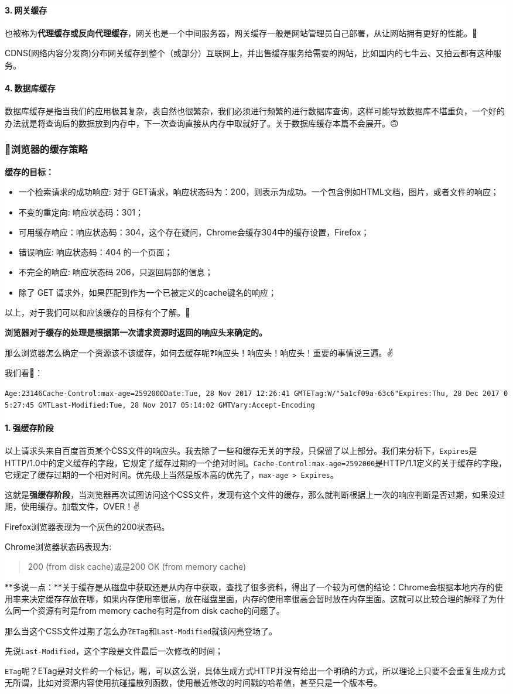 #### 3. 网关缓存

也被称为**代理缓存或反向代理缓存**，网关也是一个中间服务器，网关缓存一般是网站管理员自己部署，从让网站拥有更好的性能。🙂

CDNS(网络内容分发商)分布网关缓存到整个（或部分）互联网上，并出售缓存服务给需要的网站，比如国内的七牛云、又拍云都有这种服务。

#### 4. 数据库缓存

数据库缓存是指当我们的应用极其复杂，表自然也很繁杂，我们必须进行频繁的进行数据库查询，这样可能导致数据库不堪重负，一个好的办法就是将查询后的数据放到内存中，下一次查询直接从内存中取就好了。关于数据库缓存本篇不会展开。🙃

### 🦄浏览器的缓存策略

**缓存的目标：**

- 一个检索请求的成功响应: 对于 GET请求，响应状态码为：200，则表示为成功。一个包含例如HTML文档，图片，或者文件的响应；
- 不变的重定向: 响应状态码：301；
- 可用缓存响应：响应状态码：304，这个存在疑问，Chrome会缓存304中的缓存设置，Firefox；
- 错误响应: 响应状态码：404 的一个页面；
- 不完全的响应: 响应状态码 206，只返回局部的信息；



- 除了 GET 请求外，如果匹配到作为一个已被定义的cache键名的响应；



以上，对于我们可以和应该缓存的目标有个了解。🤗

**浏览器对于缓存的处理是根据第一次请求资源时返回的响应头来确定的。**

那么浏览器怎么确定一个资源该不该缓存，如何去缓存呢❓响应头！响应头！响应头！重要的事情说三遍。✌️

我们看🌰：

```
Age:23146Cache-Control:max-age=2592000Date:Tue, 28 Nov 2017 12:26:41 GMTETag:W/"5a1cf09a-63c6"Expires:Thu, 28 Dec 2017 05:27:45 GMTLast-Modified:Tue, 28 Nov 2017 05:14:02 GMTVary:Accept-Encoding
```

#### 1. 强缓存阶段

以上请求头来自百度首页某个CSS文件的响应头。我去除了一些和缓存无关的字段，只保留了以上部分。我们来分析下，`Expires`是HTTP/1.0中的定义缓存的字段，它规定了缓存过期的一个绝对时间。`Cache-Control:max-age=2592000`是HTTP/1.1定义的关于缓存的字段，它规定了缓存过期的一个相对时间。优先级上当然是版本高的优先了，`max-age > Expires`。

这就是**强缓存阶段**，当浏览器再次试图访问这个CSS文件，发现有这个文件的缓存，那么就判断根据上一次的响应判断是否过期，如果没过期，使用缓存。加载文件，OVER！✌️

Firefox浏览器表现为一个灰色的200状态码。

Chrome浏览器状态码表现为:

> 200  (from disk cache)或是200 OK (from memory cache)

**多说一点：**关于缓存是从磁盘中获取还是从内存中获取，查找了很多资料，得出了一个较为可信的结论：Chrome会根据本地内存的使用率来决定缓存存放在哪，如果内存使用率很高，放在磁盘里面，内存的使用率很高会暂时放在内存里面。这就可以比较合理的解释了为什么同一个资源有时是from memory cache有时是from disk cache的问题了。

那么当这个CSS文件过期了怎么办?`ETag`和`Last-Modified`就该闪亮登场了。

先说`Last-Modified`，这个字段是文件最后一次修改的时间；

`ETag`呢？ETag是对文件的一个标记，嗯，可以这么说，具体生成方式HTTP并没有给出一个明确的方式，所以理论上只要不会重复生成方式无所谓，比如对资源内容使用抗碰撞散列函数，使用最近修改的时间戳的哈希值，甚至只是一个版本号。
